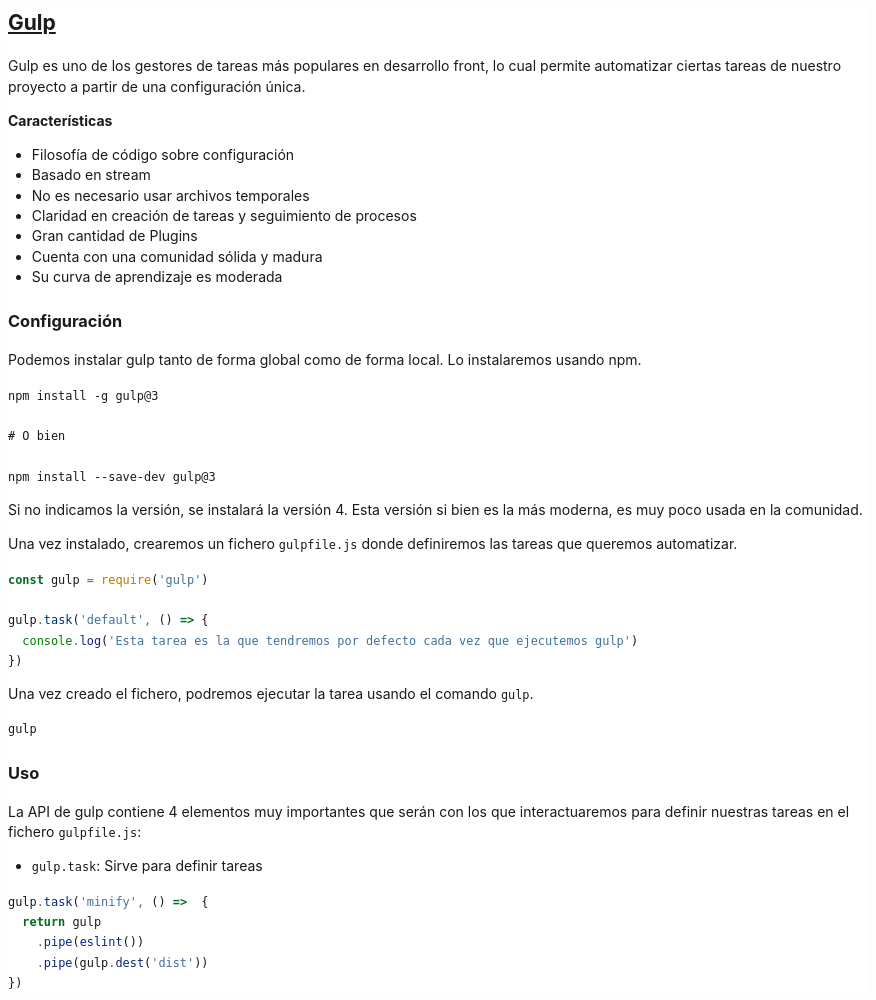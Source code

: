 
## [Gulp](https://gulpjs.com/)

Gulp es uno de los gestores de tareas más populares en desarrollo front, lo cual permite automatizar ciertas tareas de nuestro proyecto a partir de una configuración única.

**Características**

- Filosofía de código sobre configuración
- Basado en stream
- No es necesario usar archivos temporales
- Claridad en creación de tareas y seguimiento de procesos
- Gran cantidad de Plugins
- Cuenta con una comunidad sólida y madura
- Su curva de aprendizaje es moderada

### Configuración

Podemos instalar gulp tanto de forma global como de forma local. Lo instalaremos usando npm.

```shell
npm install -g gulp@3

# O bien

npm install --save-dev gulp@3
```

Si no indicamos la versión, se instalará la versión 4. Esta versión si bien es la más moderna, es muy poco usada en la comunidad.

Una vez instalado, crearemos un fichero `gulpfile.js` donde definiremos las tareas que queremos automatizar.

```javascript
const gulp = require('gulp')

gulp.task('default', () => {
  console.log('Esta tarea es la que tendremos por defecto cada vez que ejecutemos gulp')
})
```

Una vez creado el fichero, podremos ejecutar la tarea usando el comando `gulp`.

```shell
gulp
```

### Uso

La API de gulp contiene 4 elementos muy importantes que serán con los que interactuaremos para definir nuestras tareas en el fichero `gulpfile.js`:

- `gulp.task`: Sirve para definir tareas

```javascript
gulp.task('minify', () =>  {
  return gulp
    .pipe(eslint())
    .pipe(gulp.dest('dist'))
})
```
